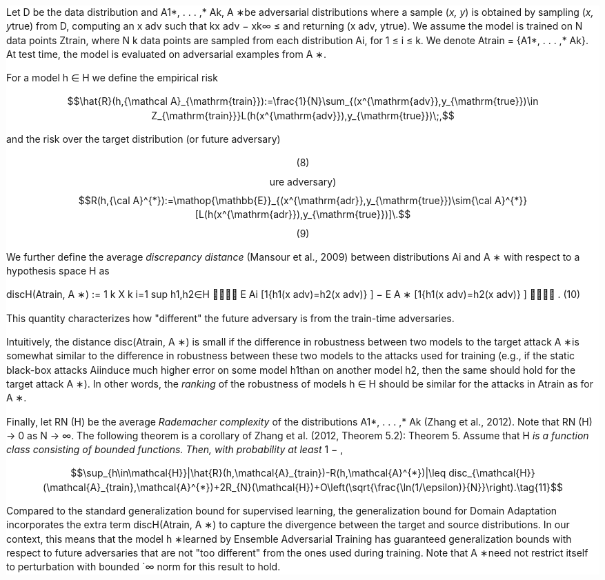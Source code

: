 Let D be the data distribution and A1*, . . . ,* Ak, A
∗be adversarial distributions where a sample (*x, y*)
is obtained by sampling (*x, y*true) from D, computing an x adv such that kx adv − xk∞ ≤  and returning (x adv, ytrue). We assume the model is trained on N data points Ztrain, where N
k data points are sampled from each distribution Ai, for 1 ≤ i ≤ k. We denote Atrain = {A1*, . . . ,* Ak}. At test time, the model is evaluated on adversarial examples from A
∗.

For a model h ∈ H we define the empirical risk

$$\hat{R}(h,{\mathcal A}_{\mathrm{train}}):=\frac{1}{N}\sum_{(x^{\mathrm{adv}},y_{\mathrm{true}})\in Z_{\mathrm{train}}}L(h(x^{\mathrm{adv}}),y_{\mathrm{true}})\;,$$

and the risk over the target distribution (or future adversary)

$$(8)$$
$${\mathrm{ure~adversary}})$$
$$R(h,{\cal A}^{*}):=\mathop{\mathbb{E}}_{(x^{\mathrm{adr}},y_{\mathrm{true}})\sim{\cal A}^{*}}[L(h(x^{\mathrm{adr}}),y_{\mathrm{true}})]\.$$
$$(9)$$

We further define the average *discrepancy distance* (Mansour et al., 2009) between distributions Ai and A
∗ with respect to a hypothesis space H as

discH(Atrain, A ∗) := 1 k X k i=1 sup h1,h2∈H  E Ai [1{h1(x adv)=h2(x adv)} ] − E A ∗ [1{h1(x adv)=h2(x adv)} ]  . (10)

This quantity characterizes how "different" the future adversary is from the train-time adversaries.

Intuitively, the distance disc(Atrain, A
∗) is small if the difference in robustness between two models to the target attack A
∗is somewhat similar to the difference in robustness between these two models to the attacks used for training (e.g., if the static black-box attacks Aiinduce much higher error on some model h1than on another model h2, then the same should hold for the target attack A
∗). In other words, the *ranking* of the robustness of models h ∈ H should be similar for the attacks in Atrain as for A
∗.

Finally, let RN (H) be the average *Rademacher complexity* of the distributions A1*, . . . ,* Ak (Zhang et al., 2012). Note that RN (H) → 0 as N → ∞. The following theorem is a corollary of Zhang et al. (2012, Theorem 5.2):
Theorem 5. Assume that H *is a function class consisting of bounded functions. Then, with probability at least* 1 − ,

$$\sup_{h\in\mathcal{H}}|\hat{R}(h,\mathcal{A}_{train})-R(h,\mathcal{A}^{*})|\leq disc_{\mathcal{H}}(\mathcal{A}_{train},\mathcal{A}^{*})+2R_{N}(\mathcal{H})+O\left(\sqrt{\frac{\ln(1/\epsilon)}{N}}\right).\tag{11}$$

Compared to the standard generalization bound for supervised learning, the generalization bound for Domain Adaptation incorporates the extra term discH(Atrain, A
∗) to capture the divergence between the target and source distributions. In our context, this means that the model h
∗learned by Ensemble Adversarial Training has guaranteed generalization bounds with respect to future adversaries that are not "too different" from the ones used during training. Note that A
∗need not restrict itself to perturbation with bounded `∞ norm for this result to hold.
